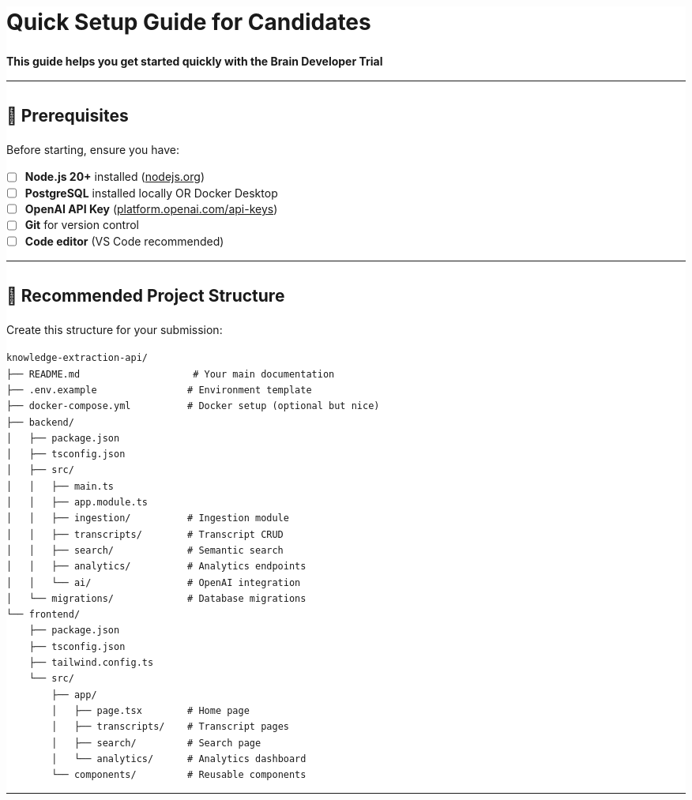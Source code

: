 # Quick Setup Guide for Candidates

**This guide helps you get started quickly with the Brain Developer Trial**

---

## 🚀 Prerequisites

Before starting, ensure you have:

- [ ] **Node.js 20+** installed ([nodejs.org](https://nodejs.org/))
- [ ] **PostgreSQL** installed locally OR Docker Desktop
- [ ] **OpenAI API Key** ([platform.openai.com/api-keys](https://platform.openai.com/api-keys))
- [ ] **Git** for version control
- [ ] **Code editor** (VS Code recommended)

---

## 📁 Recommended Project Structure

Create this structure for your submission:

```
knowledge-extraction-api/
├── README.md                    # Your main documentation
├── .env.example                # Environment template
├── docker-compose.yml          # Docker setup (optional but nice)
├── backend/
│   ├── package.json
│   ├── tsconfig.json
│   ├── src/
│   │   ├── main.ts
│   │   ├── app.module.ts
│   │   ├── ingestion/          # Ingestion module
│   │   ├── transcripts/        # Transcript CRUD
│   │   ├── search/             # Semantic search
│   │   ├── analytics/          # Analytics endpoints
│   │   └── ai/                 # OpenAI integration
│   └── migrations/             # Database migrations
└── frontend/
    ├── package.json
    ├── tsconfig.json
    ├── tailwind.config.ts
    └── src/
        ├── app/
        │   ├── page.tsx        # Home page
        │   ├── transcripts/    # Transcript pages
        │   ├── search/         # Search page
        │   └── analytics/      # Analytics dashboard
        └── components/         # Reusable components
```

---